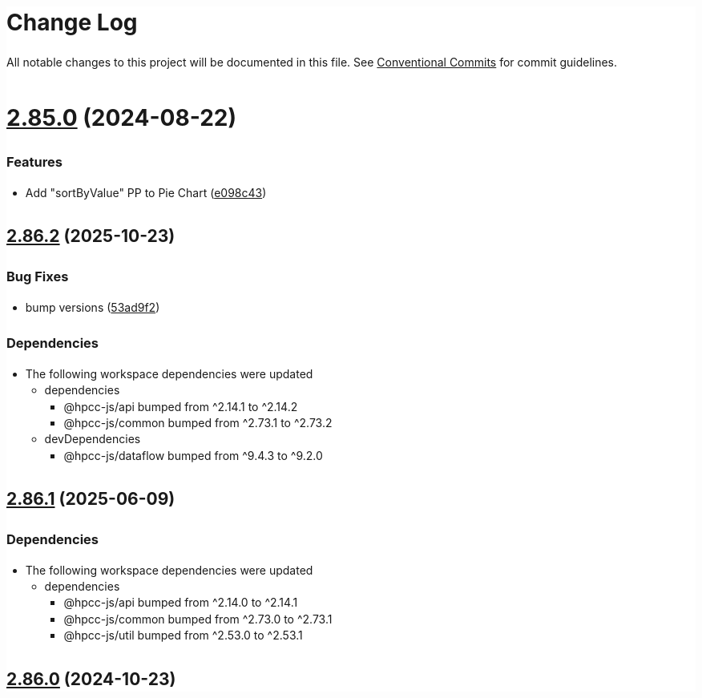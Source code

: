# Change Log

All notable changes to this project will be documented in this file.
See [Conventional Commits](https://conventionalcommits.org) for commit guidelines.

# [2.85.0](https://github.com/hpcc-systems/Visualization/compare/@hpcc-js/chart@2.84.1...@hpcc-js/chart@2.85.0) (2024-08-22)


### Features

*  Add "sortByValue" PP to Pie Chart ([e098c43](https://github.com/hpcc-systems/Visualization/commit/e098c43b8a50699a337f6f9e4337b89b57a672a5))



## [2.86.2](https://github.com/hpcc-systems/Visualization/compare/chart-v2.86.1...chart-v2.86.2) (2025-10-23)


### Bug Fixes

* bump versions ([53ad9f2](https://github.com/hpcc-systems/Visualization/commit/53ad9f2445ff319ac817cea6abd20d01e3744315))


### Dependencies

* The following workspace dependencies were updated
  * dependencies
    * @hpcc-js/api bumped from ^2.14.1 to ^2.14.2
    * @hpcc-js/common bumped from ^2.73.1 to ^2.73.2
  * devDependencies
    * @hpcc-js/dataflow bumped from ^9.4.3 to ^9.2.0

## [2.86.1](https://github.com/hpcc-systems/Visualization/compare/chart-v2.86.0...chart-v2.86.1) (2025-06-09)


### Dependencies

* The following workspace dependencies were updated
  * dependencies
    * @hpcc-js/api bumped from ^2.14.0 to ^2.14.1
    * @hpcc-js/common bumped from ^2.73.0 to ^2.73.1
    * @hpcc-js/util bumped from ^2.53.0 to ^2.53.1

## [2.86.0](https://github.com/hpcc-systems/Visualization/compare/chart-v2.85.0...chart-v2.86.0) (2024-10-23)
